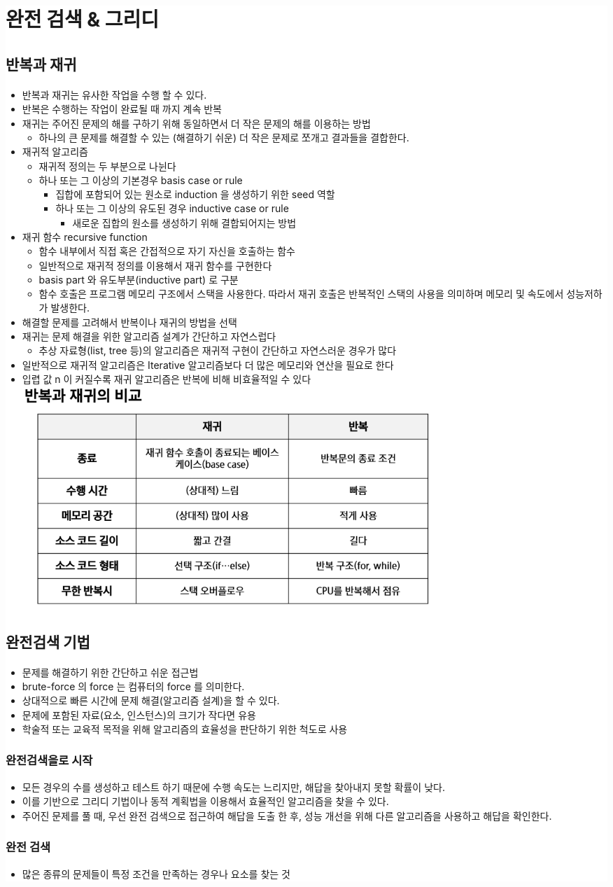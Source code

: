 # 완전 검색 & 그리디
## 반복과 재귀
- 반복과 재귀는 유사한 작업을 수행 할 수 있다.
- 반복은 수행하는 작업이 완료될 때 까지 계속 반복
- 재귀는 주어진 문제의 해를 구하기 위해 동일하면서 더 작은 문제의 해를 이용하는 방법
    - 하나의 큰 문제를 해결할 수 있는 (해결하기 쉬운) 더 작은 문제로 쪼개고 결과들을 결합한다.
- 재귀적 알고리즘
    - 재귀적 정의는 두 부분으로 나뉜다
    - 하나 또는 그 이상의 기본경우 basis case or rule
        - 집합에 포함되어 있는 원소로 induction 을 생성하기 위한 seed 역할
        - 하나 또는 그 이상의 유도된 경우 inductive case or rule
            - 새로운 집합의 원소를 생성하기 위해 결합되어지는 방법
- 재귀 함수 recursive function
    - 함수 내부에서 직접 혹은 간접적으로 자기 자신을 호출하는 함수
    - 일반적으로 재귀적 정의를 이용해서 재귀 함수를 구현한다
    - basis part 와 유도부분(inductive part) 로 구분
    - 함수 호출은 프로그램 메모리 구조에서 스택을 사용한다. 따라서 재귀 호출은 반복적인 스택의 사용을 의미하며 메모리 및 속도에서 성능저하가 발생한다.
- 해결할 문제를 고려해서 반복이나 재귀의 방법을 선택
- 재귀는 문제 해결을 위한 알고리즘 설계가 간단하고 자연스럽다
    - 추상 자료형(list, tree 등)의 알고리즘은 재귀적 구현이 간단하고 자연스러운 경우가 많다
- 일반적으로 재귀적 알고리즘은 Iterative 알고리즘보다 더 많은 메모리와 연산을 필요로 한다
- 입렵 값 n 이 커질수록 재귀 알고리즘은 반복에 비해 비효율적일 수 있다</br>
    <img src = "./image/compare_iterable_recursive.png" width = "70%" height = "70%"></br>
## 완전검색 기법
- 문제를 해결하기 위한 간단하고 쉬운 접근법
- brute-force 의 force 는 컴퓨터의 force 를 의미한다.
- 상대적으로 빠른 시간에 문제 해결(알고리즘 설계)을 할 수 있다.
- 문제에 포함된 자료(요소, 인스턴스)의 크기가 작다면 유용
- 학술적 또는 교육적 목적을 위해 알고리즘의 효율성을 판단하기 위한 척도로 사용
### 완전검색을로 시작
- 모든 경우의 수를 생성하고 테스트 하기 때문에 수행 속도는 느리지만, 해답을 찾아내지 못할 확률이 낮다.
- 이를 기반으로 그리디 기법이나 동적 계획법을 이용해서 효율적인 알고리즘을 찾을 수 있다.
- 주어진 문제를 풀 때, 우선 완전 검색으로 접근하여 해답을 도출 한 후, 성능 개선을 위해 다른 알고리즘을 사용하고 해답을 확인한다.
### 완전 검색
- 많은 종류의 문제들이 특정 조건을 만족하는 경우나 요소를 찾는 것